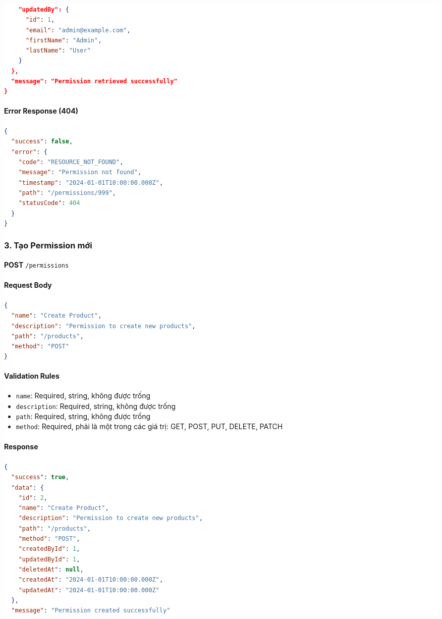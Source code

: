 ```json
    "updatedBy": {
      "id": 1,
      "email": "admin@example.com",
      "firstName": "Admin",
      "lastName": "User"
    }
  },
  "message": "Permission retrieved successfully"
}
```

#### Error Response (404)

```json
{
  "success": false,
  "error": {
    "code": "RESOURCE_NOT_FOUND",
    "message": "Permission not found",
    "timestamp": "2024-01-01T10:00:00.000Z",
    "path": "/permissions/999",
    "statusCode": 404
  }
}
```

### 3. Tạo Permission mới

**POST** `/permissions`

#### Request Body

```json
{
  "name": "Create Product",
  "description": "Permission to create new products",
  "path": "/products",
  "method": "POST"
}
```

#### Validation Rules

- `name`: Required, string, không được trống
- `description`: Required, string, không được trống
- `path`: Required, string, không được trống
- `method`: Required, phải là một trong các giá trị: GET, POST, PUT, DELETE, PATCH

#### Response

```json
{
  "success": true,
  "data": {
    "id": 2,
    "name": "Create Product",
    "description": "Permission to create new products",
    "path": "/products",
    "method": "POST",
    "createdById": 1,
    "updatedById": 1,
    "deletedAt": null,
    "createdAt": "2024-01-01T10:00:00.000Z",
    "updatedAt": "2024-01-01T10:00:00.000Z"
  },
  "message": "Permission created successfully"
```